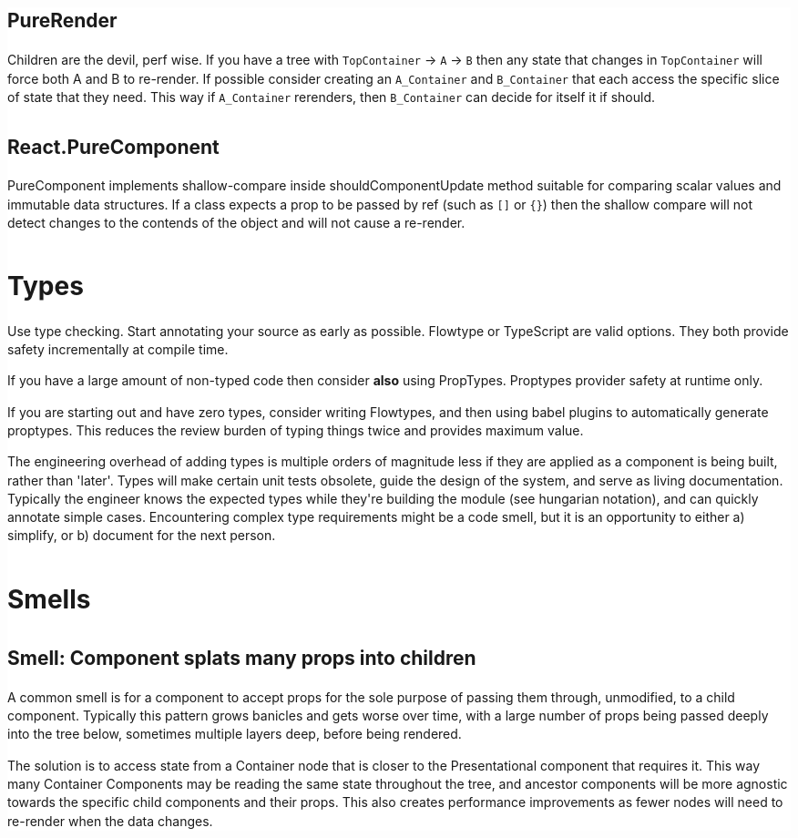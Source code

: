 
## PureRender

Children are the devil, perf wise. If you have a tree with `TopContainer` -> `A` -> `B` then any state that changes in `TopContainer` will force both A and B to re-render. If possible consider creating an `A_Container` and `B_Container` that each access the specific slice of state that they need. This way if `A_Container` rerenders, then `B_Container` can decide for itself it if should.

## React.PureComponent

PureComponent implements shallow-compare inside shouldComponentUpdate method suitable for comparing scalar values and immutable data structures. If a class expects a prop to be passed by ref (such as `[]` or `{}`) then the shallow compare will not detect changes to the contends of the object and will not cause a re-render.



# Types

Use type checking. Start annotating your source as early as possible. Flowtype or TypeScript are valid options. They both provide safety incrementally at compile time.

If you have a large amount of non-typed code then consider __also__ using PropTypes. Proptypes provider safety at runtime only.

If you are starting out and have zero types, consider writing Flowtypes, and then using babel plugins to automatically generate proptypes. This reduces the review burden of typing things twice and provides maximum value.

The engineering overhead of adding types is multiple orders of magnitude less if they are applied as a component is being built, rather than 'later'. Types will make certain unit tests obsolete, guide the design of the system, and serve as living documentation. Typically the engineer knows the expected types while they're building the module (see hungarian notation), and can quickly annotate simple cases. Encountering complex type requirements might be a code smell, but it is an opportunity to either a) simplify, or b) document for the next person.


# Smells

## Smell: Component splats many props into children

A common smell is for a component to accept props for the sole purpose of passing them through, unmodified, to a child component. Typically this pattern grows banicles and gets worse over time, with a large number of props being passed deeply into the tree below, sometimes multiple layers deep, before being rendered.

The solution is to access state from a Container node that is closer to the Presentational component that requires it. This way many Container Components may be reading the same state throughout the tree, and ancestor components will be more agnostic towards the specific child components and their props. This also creates performance improvements as fewer nodes will need to re-render when the data changes.
